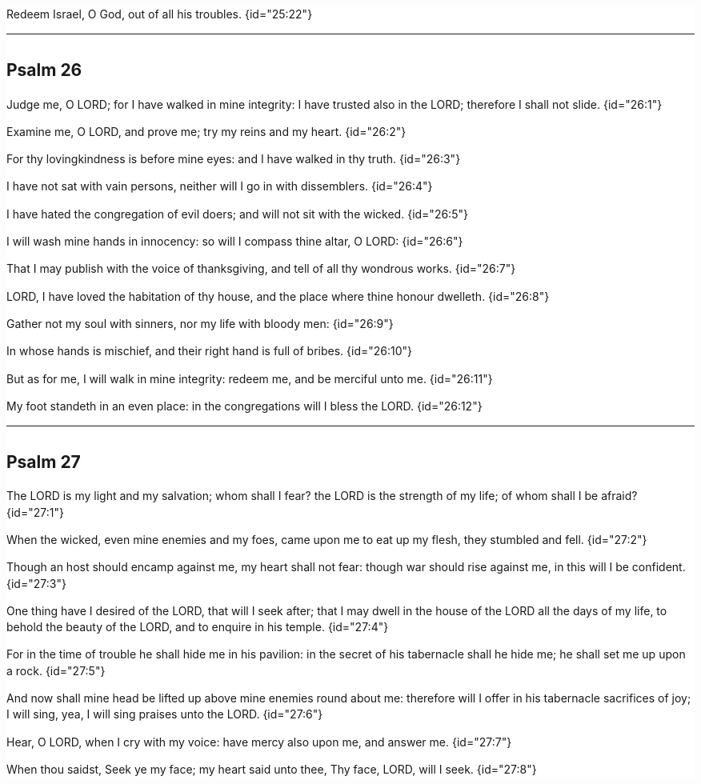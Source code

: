 Redeem Israel, O God, out of all his troubles.  {id="25:22"}

---

## Psalm 26

Judge me, O LORD; for I have walked in mine integrity: I have trusted also in the LORD; therefore I shall not slide.  {id="26:1"}

Examine me, O LORD, and prove me; try my reins and my heart.  {id="26:2"}

For thy lovingkindness is before mine eyes: and I have walked in thy truth.  {id="26:3"}

I have not sat with vain persons, neither will I go in with dissemblers.  {id="26:4"}

I have hated the congregation of evil doers; and will not sit with the wicked.  {id="26:5"}

I will wash mine hands in innocency: so will I compass thine altar, O LORD:  {id="26:6"}

That I may publish with the voice of thanksgiving, and tell of all thy wondrous works.  {id="26:7"}

LORD, I have loved the habitation of thy house, and the place where thine honour dwelleth.  {id="26:8"}

Gather not my soul with sinners, nor my life with bloody men:  {id="26:9"}

In whose hands is mischief, and their right hand is full of bribes.  {id="26:10"}

But as for me, I will walk in mine integrity: redeem me, and be merciful unto me.  {id="26:11"}

My foot standeth in an even place: in the congregations will I bless the LORD.  {id="26:12"}

---

## Psalm 27

The LORD is my light and my salvation; whom shall I fear? the LORD is the strength of my life; of whom shall I be afraid?  {id="27:1"}

When the wicked, even mine enemies and my foes, came upon me to eat up my flesh, they stumbled and fell.  {id="27:2"}

Though an host should encamp against me, my heart shall not fear: though war should rise against me, in this will I be confident.  {id="27:3"}

One thing have I desired of the LORD, that will I seek after; that I may dwell in the house of the LORD all the days of my life, to behold the beauty of the LORD, and to enquire in his temple.  {id="27:4"}

For in the time of trouble he shall hide me in his pavilion: in the secret of his tabernacle shall he hide me; he shall set me up upon a rock.  {id="27:5"}

And now shall mine head be lifted up above mine enemies round about me: therefore will I offer in his tabernacle sacrifices of joy; I will sing, yea, I will sing praises unto the LORD.  {id="27:6"}

Hear, O LORD, when I cry with my voice: have mercy also upon me, and answer me.  {id="27:7"}

When thou saidst, Seek ye my face; my heart said unto thee, Thy face, LORD, will I seek.  {id="27:8"}
